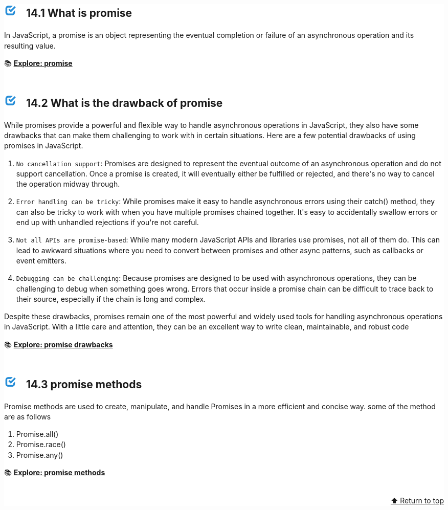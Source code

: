 ## ![tick] 14.1 What is promise

In JavaScript, a promise is an object representing the eventual completion or failure of an asynchronous operation and its resulting value.



📚 [**Explore: promise**](./sections/promise/promise.md)
</br>
</br>


## ![tick] 14.2 What is the drawback of promise

While promises provide a powerful and flexible way to handle asynchronous operations in JavaScript, they also have some drawbacks that can make them challenging to work with in certain situations. Here are a few potential drawbacks of using promises in JavaScript.

1. `No cancellation support`: Promises are designed to represent the eventual outcome of an asynchronous operation and do not support cancellation. Once a promise is created, it will eventually either be fulfilled or rejected, and there's no way to cancel the operation midway through.

2. `Error handling can be tricky`: While promises make it easy to handle asynchronous errors using their catch() method, they can also be tricky to work with when you have multiple promises chained together. It's easy to accidentally swallow errors or end up with unhandled rejections if you're not careful.

3. `Not all APIs are promise-based`: While many modern JavaScript APIs and libraries use promises, not all of them do. This can lead to awkward situations where you need to convert between promises and other async patterns, such as callbacks or event emitters.

4. `Debugging can be challenging`: Because promises are designed to be used with asynchronous operations, they can be challenging to debug when something goes wrong. Errors that occur inside a promise chain can be difficult to trace back to their source, especially if the chain is long and complex.

Despite these drawbacks, promises remain one of the most powerful and widely used tools for handling asynchronous operations in JavaScript. With a little care and attention, they can be an excellent way to write clean, maintainable, and robust code

📚 [**Explore: promise drawbacks**](./sections/promise/drawbackpromise.md)
</br>
</br>

## ![tick] 14.3 promise methods

Promise methods are used to create, manipulate, and handle Promises in a more efficient and concise way.
some of the method are as follows
1. Promise.all()
2. Promise.race()
3. Promise.any()

📚 [**Explore: promise methods**](./sections/promise/promisemethods.md)
</br>
</br>
<p align="right"><a href="#table-of-contents">⬆ Return to top</a></p>


[tick]: assets/images/checkbox-small-blue.png
